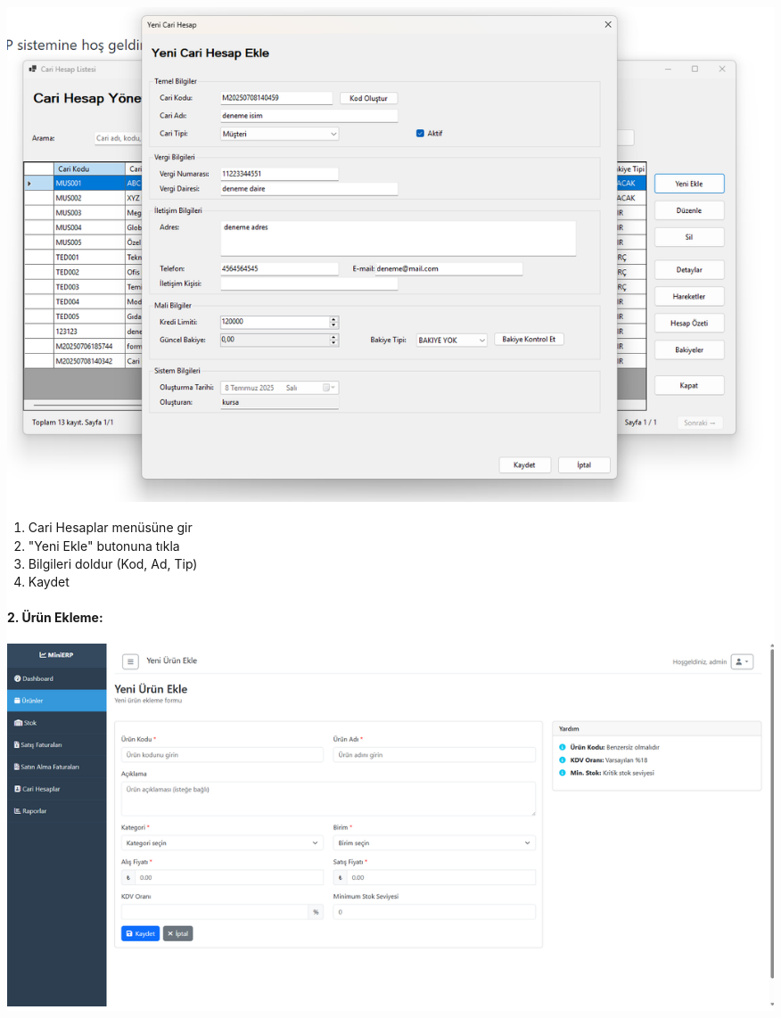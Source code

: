 ![cari-hesap-ekleme.png](images/cari-hesap-ekleme.png)

1. Cari Hesaplar menüsüne gir
2. "Yeni Ekle" butonuna tıkla
3. Bilgileri doldur (Kod, Ad, Tip)
4. Kaydet

#### 2. Ürün Ekleme:
![urun-ekleme.png](images/urun-ekleme.png)
